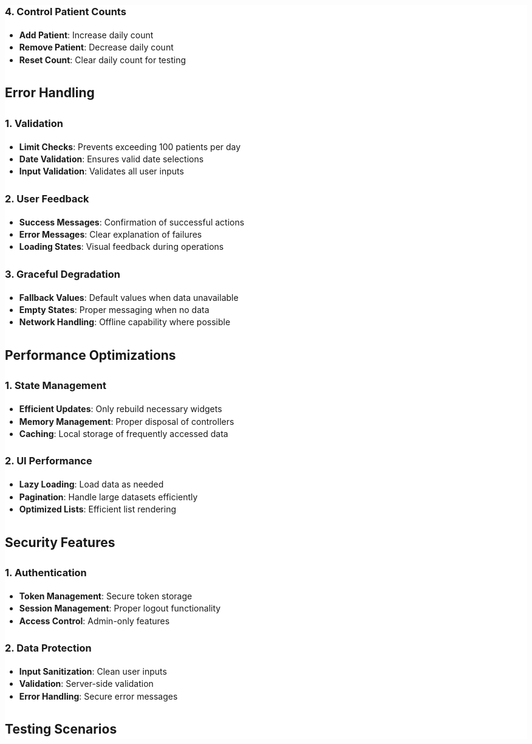 ### **4. Control Patient Counts**
- **Add Patient**: Increase daily count
- **Remove Patient**: Decrease daily count
- **Reset Count**: Clear daily count for testing

## **Error Handling**

### **1. Validation**
- **Limit Checks**: Prevents exceeding 100 patients per day
- **Date Validation**: Ensures valid date selections
- **Input Validation**: Validates all user inputs

### **2. User Feedback**
- **Success Messages**: Confirmation of successful actions
- **Error Messages**: Clear explanation of failures
- **Loading States**: Visual feedback during operations

### **3. Graceful Degradation**
- **Fallback Values**: Default values when data unavailable
- **Empty States**: Proper messaging when no data
- **Network Handling**: Offline capability where possible

## **Performance Optimizations**

### **1. State Management**
- **Efficient Updates**: Only rebuild necessary widgets
- **Memory Management**: Proper disposal of controllers
- **Caching**: Local storage of frequently accessed data

### **2. UI Performance**
- **Lazy Loading**: Load data as needed
- **Pagination**: Handle large datasets efficiently
- **Optimized Lists**: Efficient list rendering

## **Security Features**

### **1. Authentication**
- **Token Management**: Secure token storage
- **Session Management**: Proper logout functionality
- **Access Control**: Admin-only features

### **2. Data Protection**
- **Input Sanitization**: Clean user inputs
- **Validation**: Server-side validation
- **Error Handling**: Secure error messages

## **Testing Scenarios**
